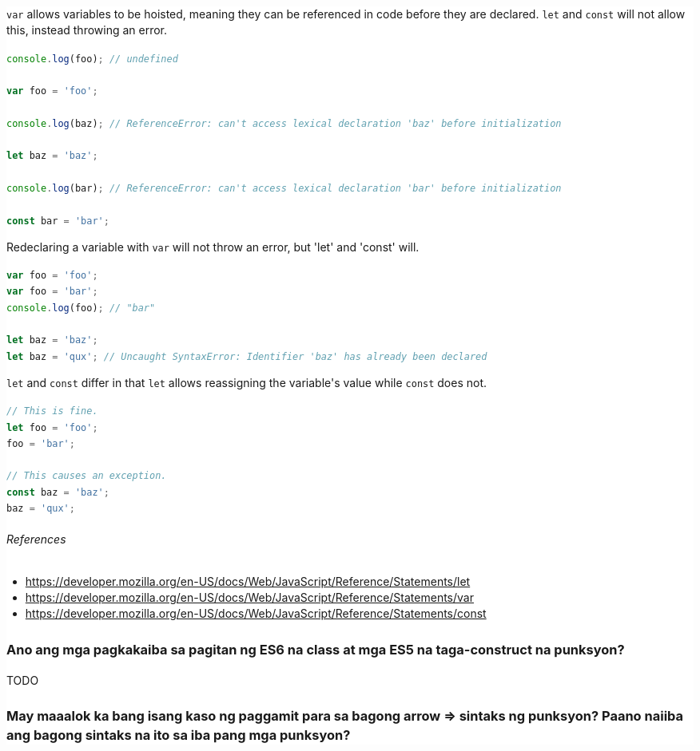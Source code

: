 `var` allows variables to be hoisted, meaning they can be referenced in code before they are declared. `let` and `const` will not allow this, instead throwing an error.

```js
console.log(foo); // undefined

var foo = 'foo';

console.log(baz); // ReferenceError: can't access lexical declaration 'baz' before initialization

let baz = 'baz';

console.log(bar); // ReferenceError: can't access lexical declaration 'bar' before initialization

const bar = 'bar';
```

Redeclaring a variable with `var` will not throw an error, but 'let' and 'const' will.

```js
var foo = 'foo';
var foo = 'bar';
console.log(foo); // "bar"

let baz = 'baz';
let baz = 'qux'; // Uncaught SyntaxError: Identifier 'baz' has already been declared
```

`let` and `const` differ in that `let` allows reassigning the variable's value while `const` does not.

```js
// This is fine.
let foo = 'foo';
foo = 'bar';

// This causes an exception.
const baz = 'baz';
baz = 'qux';
```

###### References

- https://developer.mozilla.org/en-US/docs/Web/JavaScript/Reference/Statements/let
- https://developer.mozilla.org/en-US/docs/Web/JavaScript/Reference/Statements/var
- https://developer.mozilla.org/en-US/docs/Web/JavaScript/Reference/Statements/const

### Ano ang mga pagkakaiba sa pagitan ng ES6 na class at mga ES5 na taga-construct na punksyon?

TODO

### May maaalok ka bang isang kaso ng paggamit para sa bagong arrow => sintaks ng punksyon? Paano naiiba ang bagong sintaks na ito sa iba pang mga punksyon?
